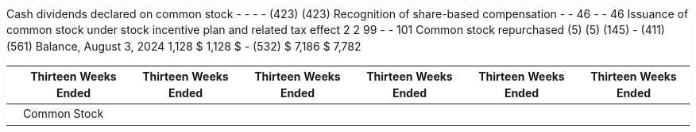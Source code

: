 </tr>
<tr>
<td>Cash dividends declared on common stock</td>
<td>-</td>
<td>-</td>
<td>-</td>
<td>-</td>
<td>(423)</td>
<td>(423)</td>
</tr>
<tr>
<td>Recognition of share-based compensation</td>
<td>-</td>
<td>-</td>
<td>46</td>
<td>-</td>
<td>-</td>
<td>46</td>
</tr>
<tr>
<td>Issuance of common stock under stock incentive plan and related tax effect</td>
<td>2</td>
<td>2</td>
<td>99</td>
<td>-</td>
<td>-</td>
<td>101</td>
</tr>
<tr>
<td>Common stock repurchased</td>
<td>(5)</td>
<td>(5)</td>
<td>(145)</td>
<td>-</td>
<td>(411)</td>
<td>(561)</td>
</tr>
<tr>
<td>Balance, August 3, 2024</td>
<td>1,128</td>
<td>$ 1,128 $</td>
<td>-</td>
<td>(532)</td>
<td>$ 7,186</td>
<td>$ 7,782</td>
</tr>
</tbody>
</table>
<table>
<thead>
<tr>
<th></th>
<th>Thirteen Weeks Ended</th>
<th>Thirteen Weeks Ended</th>
<th>Thirteen Weeks Ended</th>
<th>Thirteen Weeks Ended</th>
<th>Thirteen Weeks Ended</th>
<th>Thirteen Weeks Ended</th>
</tr>
</thead>
<tbody>
<tr>
<td></td>
<td>Common Stock</td>